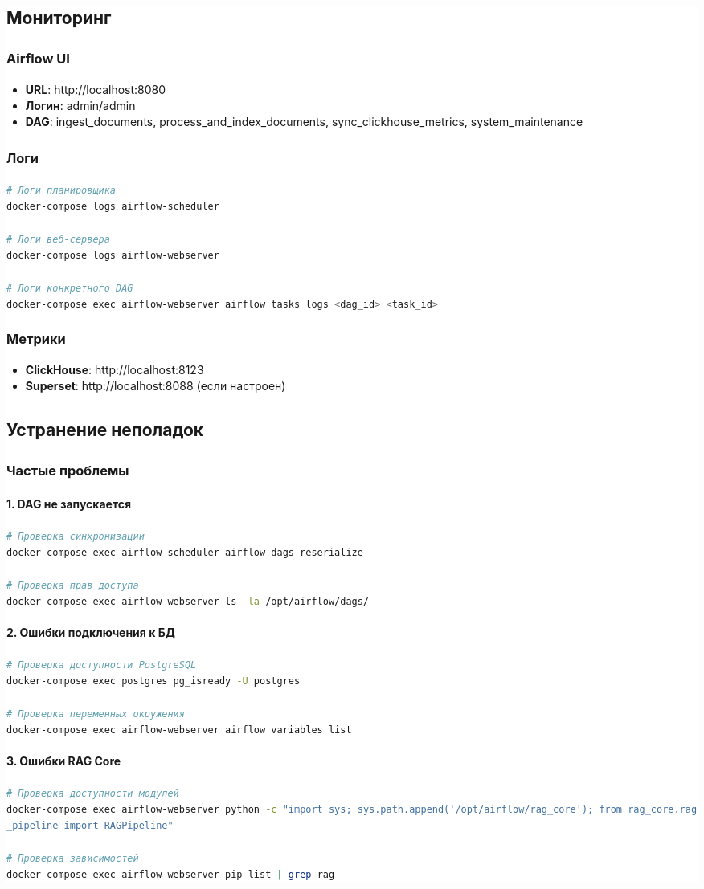 ## Мониторинг

### Airflow UI
- **URL**: http://localhost:8080
- **Логин**: admin/admin
- **DAG**: ingest_documents, process_and_index_documents, sync_clickhouse_metrics, system_maintenance

### Логи
```bash
# Логи планировщика
docker-compose logs airflow-scheduler

# Логи веб-сервера
docker-compose logs airflow-webserver

# Логи конкретного DAG
docker-compose exec airflow-webserver airflow tasks logs <dag_id> <task_id>
```

### Метрики
- **ClickHouse**: http://localhost:8123
- **Superset**: http://localhost:8088 (если настроен)

## Устранение неполадок

### Частые проблемы

#### 1. DAG не запускается
```bash
# Проверка синхронизации
docker-compose exec airflow-scheduler airflow dags reserialize

# Проверка прав доступа
docker-compose exec airflow-webserver ls -la /opt/airflow/dags/
```

#### 2. Ошибки подключения к БД
```bash
# Проверка доступности PostgreSQL
docker-compose exec postgres pg_isready -U postgres

# Проверка переменных окружения
docker-compose exec airflow-webserver airflow variables list
```

#### 3. Ошибки RAG Core
```bash
# Проверка доступности модулей
docker-compose exec airflow-webserver python -c "import sys; sys.path.append('/opt/airflow/rag_core'); from rag_core.rag_pipeline import RAGPipeline"

# Проверка зависимостей
docker-compose exec airflow-webserver pip list | grep rag
```
